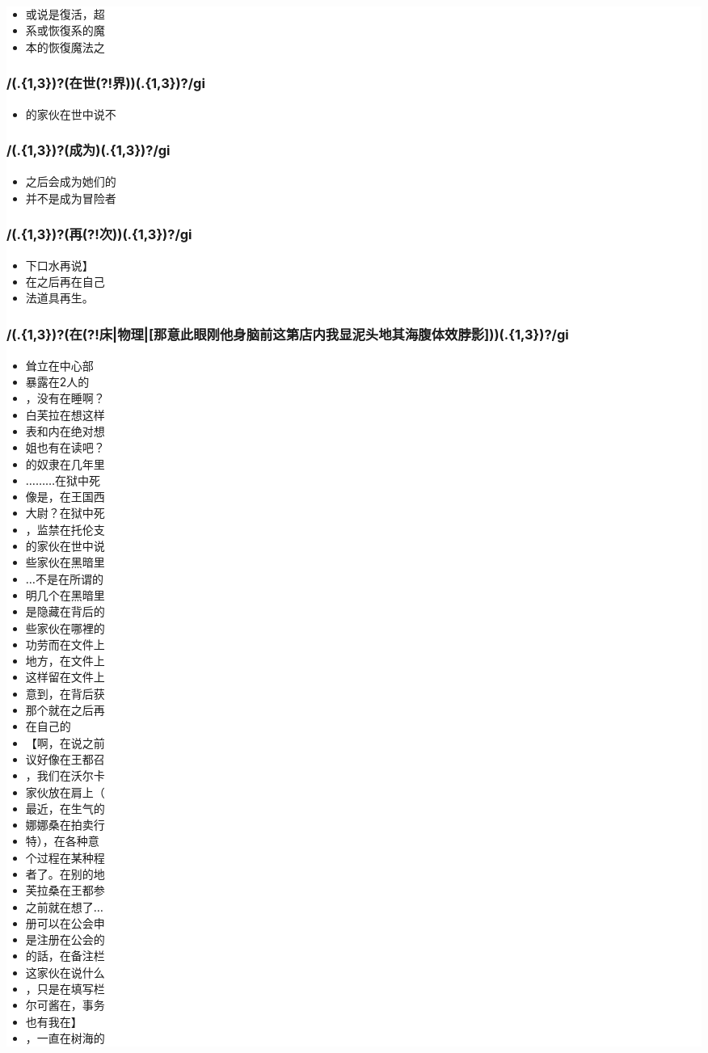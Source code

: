 - 或说是復活，超
- 系或恢復系的魔
- 本的恢復魔法之

### /(.{1,3})?(在世(?!界))(.{1,3})?/gi

- 的家伙在世中说不

### /(.{1,3})?(成为)(.{1,3})?/gi

- 之后会成为她们的
- 并不是成为冒险者

### /(.{1,3})?(再(?!次))(.{1,3})?/gi

- 下口水再说】
- 在之后再在自己
- 法道具再生。

### /(.{1,3})?(在(?!床|物理|[那意此眼刚他身脑前这第店内我显泥头地其海腹体效脖影]))(.{1,3})?/gi

- 耸立在中心部
- 暴露在2人的
- ，没有在睡啊？
- 白芙拉在想这样
- 表和内在绝对想
- 姐也有在读吧？
- 的奴隶在几年里
- ………在狱中死
- 像是，在王国西
- 大尉？在狱中死
- ，监禁在托伦支
- 的家伙在世中说
- 些家伙在黑暗里
- …不是在所谓的
- 明几个在黑暗里
- 是隐藏在背后的
- 些家伙在哪裡的
- 功劳而在文件上
- 地方，在文件上
- 这样留在文件上
- 意到，在背后获
- 那个就在之后再
- 在自己的
- 【啊，在说之前
- 议好像在王都召
- ，我们在沃尔卡
- 家伙放在肩上（
- 最近，在生气的
- 娜娜桑在拍卖行
- 特），在各种意
- 个过程在某种程
- 者了。在别的地
- 芙拉桑在王都参
- 之前就在想了…
- 册可以在公会申
- 是注册在公会的
- 的話，在备注栏
- 这家伙在说什么
- ，只是在填写栏
- 尔可酱在，事务
- 也有我在】
- ，一直在树海的